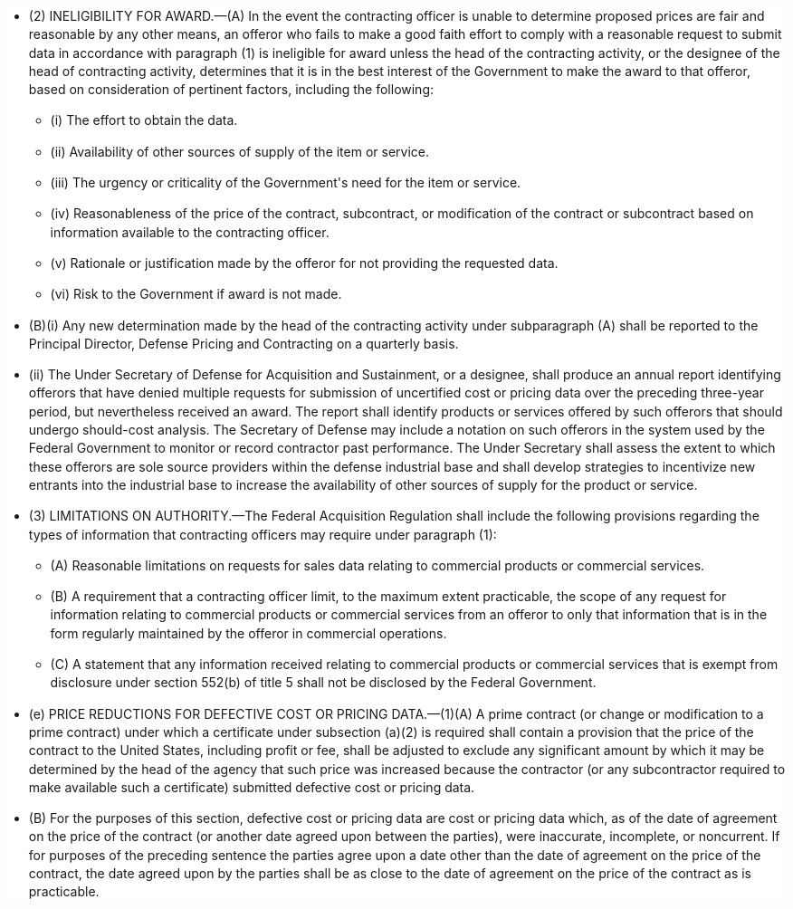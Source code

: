   * (2) INELIGIBILITY FOR AWARD.—(A) In the event the contracting officer is unable to determine proposed prices are fair and reasonable by any other means, an offeror who fails to make a good faith effort to comply with a reasonable request to submit data in accordance with paragraph (1) is ineligible for award unless the head of the contracting activity, or the designee of the head of contracting activity, determines that it is in the best interest of the Government to make the award to that offeror, based on consideration of pertinent factors, including the following:

    * (i) The effort to obtain the data.

    * (ii) Availability of other sources of supply of the item or service.

    * (iii) The urgency or criticality of the Government's need for the item or service.

    * (iv) Reasonableness of the price of the contract, subcontract, or modification of the contract or subcontract based on information available to the contracting officer.

    * (v) Rationale or justification made by the offeror for not providing the requested data.

    * (vi) Risk to the Government if award is not made.


  * (B)(i) Any new determination made by the head of the contracting activity under subparagraph (A) shall be reported to the Principal Director, Defense Pricing and Contracting on a quarterly basis.

  * (ii) The Under Secretary of Defense for Acquisition and Sustainment, or a designee, shall produce an annual report identifying offerors that have denied multiple requests for submission of uncertified cost or pricing data over the preceding three-year period, but nevertheless received an award. The report shall identify products or services offered by such offerors that should undergo should-cost analysis. The Secretary of Defense may include a notation on such offerors in the system used by the Federal Government to monitor or record contractor past performance. The Under Secretary shall assess the extent to which these offerors are sole source providers within the defense industrial base and shall develop strategies to incentivize new entrants into the industrial base to increase the availability of other sources of supply for the product or service.

  * (3) LIMITATIONS ON AUTHORITY.—The Federal Acquisition Regulation shall include the following provisions regarding the types of information that contracting officers may require under paragraph (1):

    * (A) Reasonable limitations on requests for sales data relating to commercial products or commercial services.

    * (B) A requirement that a contracting officer limit, to the maximum extent practicable, the scope of any request for information relating to commercial products or commercial services from an offeror to only that information that is in the form regularly maintained by the offeror in commercial operations.

    * (C) A statement that any information received relating to commercial products or commercial services that is exempt from disclosure under section 552(b) of title 5 shall not be disclosed by the Federal Government.


* (e) PRICE REDUCTIONS FOR DEFECTIVE COST OR PRICING DATA.—(1)(A) A prime contract (or change or modification to a prime contract) under which a certificate under subsection (a)(2) is required shall contain a provision that the price of the contract to the United States, including profit or fee, shall be adjusted to exclude any significant amount by which it may be determined by the head of the agency that such price was increased because the contractor (or any subcontractor required to make available such a certificate) submitted defective cost or pricing data.

* (B) For the purposes of this section, defective cost or pricing data are cost or pricing data which, as of the date of agreement on the price of the contract (or another date agreed upon between the parties), were inaccurate, incomplete, or noncurrent. If for purposes of the preceding sentence the parties agree upon a date other than the date of agreement on the price of the contract, the date agreed upon by the parties shall be as close to the date of agreement on the price of the contract as is practicable.
